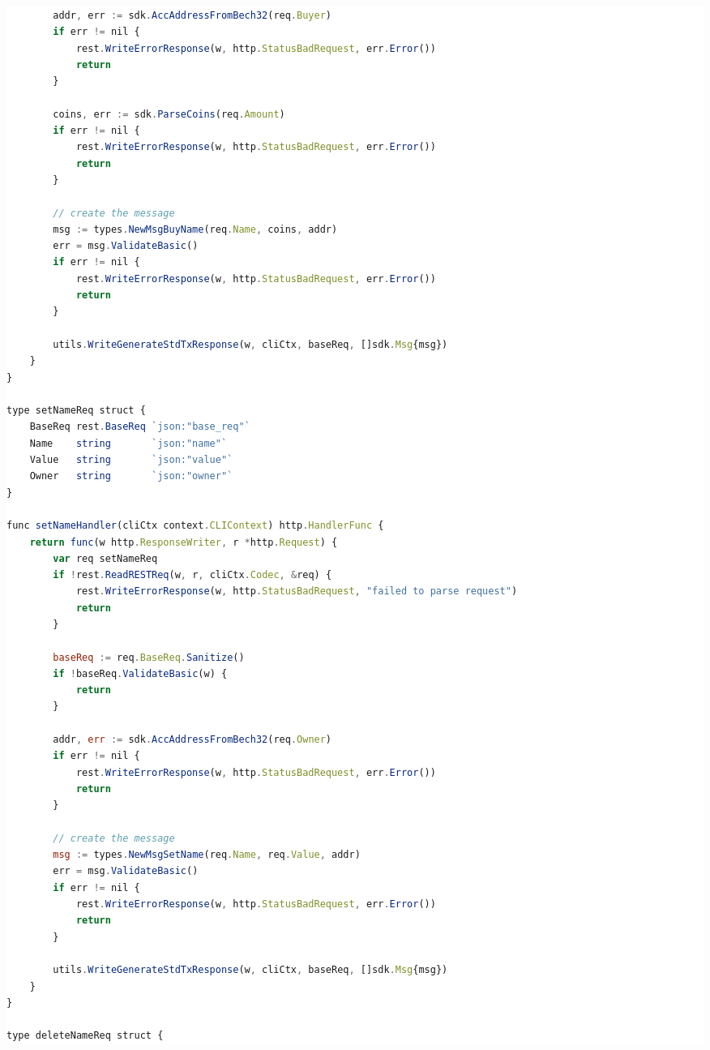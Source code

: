 ```js
		addr, err := sdk.AccAddressFromBech32(req.Buyer)
		if err != nil {
			rest.WriteErrorResponse(w, http.StatusBadRequest, err.Error())
			return
		}

		coins, err := sdk.ParseCoins(req.Amount)
		if err != nil {
			rest.WriteErrorResponse(w, http.StatusBadRequest, err.Error())
			return
		}

		// create the message
		msg := types.NewMsgBuyName(req.Name, coins, addr)
		err = msg.ValidateBasic()
		if err != nil {
			rest.WriteErrorResponse(w, http.StatusBadRequest, err.Error())
			return
		}

		utils.WriteGenerateStdTxResponse(w, cliCtx, baseReq, []sdk.Msg{msg})
	}
}

type setNameReq struct {
	BaseReq rest.BaseReq `json:"base_req"`
	Name    string       `json:"name"`
	Value   string       `json:"value"`
	Owner   string       `json:"owner"`
}

func setNameHandler(cliCtx context.CLIContext) http.HandlerFunc {
	return func(w http.ResponseWriter, r *http.Request) {
		var req setNameReq
		if !rest.ReadRESTReq(w, r, cliCtx.Codec, &req) {
			rest.WriteErrorResponse(w, http.StatusBadRequest, "failed to parse request")
			return
		}

		baseReq := req.BaseReq.Sanitize()
		if !baseReq.ValidateBasic(w) {
			return
		}

		addr, err := sdk.AccAddressFromBech32(req.Owner)
		if err != nil {
			rest.WriteErrorResponse(w, http.StatusBadRequest, err.Error())
			return
		}

		// create the message
		msg := types.NewMsgSetName(req.Name, req.Value, addr)
		err = msg.ValidateBasic()
		if err != nil {
			rest.WriteErrorResponse(w, http.StatusBadRequest, err.Error())
			return
		}

		utils.WriteGenerateStdTxResponse(w, cliCtx, baseReq, []sdk.Msg{msg})
	}
}

type deleteNameReq struct {
```